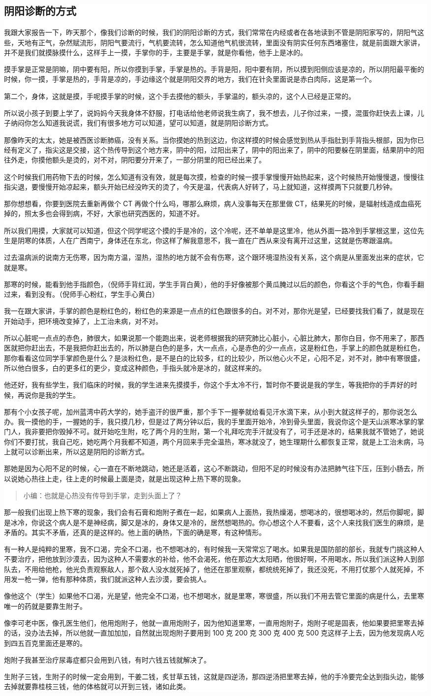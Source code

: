 ## 阴阳诊断的方式

我跟大家报告一下，昨天那个，像我们诊断的时候，我们的阴阳诊断的方式，我们常常在内经或者在各地读到不管是阴阳家写的，阴阳气这些，天地有正气，杂然赋流形，阴阳气要流行，气机要流转，怎么知道他气机很流转，里面没有阴实任何东西堵塞住，就是前面跟大家讲，并不是我们就摸脉摸什么，这样手上一摸，手掌你的手，主要是手掌，就是你看他，他手上是冰的。

摸手掌是正常是阴嘛，阴中要有阳，所以你摸到手掌，手掌是热的。手背是阳，阳中要有阴，所以摸到阳侧应该是凉的，所以阴阳最平衡的时候，你一摸，手掌是热的，手背是凉的，手边缘这个就是阴阳交界的地方，我们在针灸里面说是赤白肉际，这是第一个。

第二个，身体，这就是摸，手呢摸手掌的时候，这个手去摸他的额头，手掌温的，额头凉的，这个人已经是正常的。

所以说小孩子到要上学了，说妈妈今天我身体不舒服，打电话给他老师说我生病了，我不想去，儿子你过来，一摸，混蛋你赶快去上课，儿子纳闷你怎么知道我说谎，我们有很多地方可以知道，望可以知道，就是阴阳诊断方式。

那像昨天的太太，她是被西医诊断肺癌，没有关系。当你摸她的热到这边，你这样摸的时候会感觉到热从手指肚到手背指头根部，因为你已经有定义了，指尖这是交接，这个热传导到这个地方来，阴中的阳，过阳出来了，阴中的阳出来了，阴中的阳要躲在阴里面，结果阴中的阳往外走，你摸他额头是烫的，对不对，阴阳要分开来了，一部分阴里的阳已经出来了。

这个时候我们用药物下去的时候，怎么知道有没有效，就是每次摸，检查的时候一摸手掌慢慢开始热起来，这个时候热开始慢慢退，慢慢往指尖退，要慢慢开始凉起来，额头开始已经没昨天的烫了，今天是温，代表病人好转了，马上就知道，这样摸两下只就要几秒钟。

那你想想看，你要到医院去重新再做个 CT 再做个什么吗，哪那么麻烦，病人没事每天在那里做 CT，结果死的时候，是辐射线造成血癌死掉的，照太多也会得到病，不好，大家也研究西医的，知道不好。

所以我们用摸，大家就可以知道，但这个同学呢这个摸的手是冷的，这个冷呢，还不单单是这里冷，他从外面一路冷到手掌根这里，这位先生是阴寒的体质，人在广西南宁，身体还在东北，你这样了解我意思不，我一直在广西从来没有离开过这里，这就是伤寒跟温病。

过去温病派的说南方无伤寒，因为南方温，湿热，湿热的地方就不会有伤寒，这个跟环境湿热没有关系，这个病是从里面发出来的症状，它就是寒。

那寒的时候，能看到他手指颜色，（倪师手背红润，学生手背白黄），他的手好像被那个黄瓜腌过以后的颜色，你看这个手的气色，你看手翻过来，看到没有。（倪师手心粉红，学生手心黄白）

我一在跟大家讲，手掌的颜色是粉红色的，粉红色的来源是一点点的红色跟很多的白。对不对，那你光是望，已经要找我们看了，就是现在开始动手，把环境改变掉了，上工治未病，对不对。

所以心脏呢一点点的赤色，肺很大，如果说那一个能跑出来，说老师根据我的研究肺比心脏小，心脏比肺大，那你白目，你不用来了，那西医就把你赶出去，不是我把你赶出去的，所以肺是白色的是多，大一点点，心是赤色的少一点点，这是粉红色，手掌上的颜色就是粉红色，那你看看这位同学手掌颜色是什么？是淡粉红色，是不是白的比较多，红的比较少，所以他心火不足，心阳不足，对不对，肺中有寒很盛，所以他白很多，白的更多红的更少，变成这种颜色，手指头就冷是冰的，就这样来的。

他还好，我有些学生，我们临床的时候，我的学生进来先摸摸手，你这个手太冷不行，暂时你不要说是我的学生，等我把你的手弄好的时候，再说你是我的学生。

那有个小女孩子呢，加州蓝湾中药大学的，她手盗汗的很严重，那个手下一握拳就给看见汗水滴下来，从小到大就这样子的，那你说怎么办。我一摸他的手，一握她的手，我只摸几秒，但是过了两分钟以后，我的手里面开始冷，冷到骨头里面，我说你这个是天山派寒冰掌的掌门人，我非要把你毁掉不可。就开始吃生附，吃了两个月的生附，第一个礼拜吃完手汗就没有了，可手还是冰的，结果我就不管她了，她说你们不要打扰，我自己吃，她吃两个月我都不知道，两个月回来手完全温热，寒冰就没了，她生理期什么都恢复正常，就是上工治未病，马上就可以诊断出来，所以这是阴阳的诊断方式。

那她是因为心阳不足的时候，心一直在不断地跳动，她还是活着，这心不断跳动，但阳不足的时候没有办法把肺气往下压，压到小肠去，所以说她心热往上走，往上走的时候最上面是烫，就是出现这种上热下寒的现象。

> 小编：也就是心热没有传导到手掌，走到头面上了？

那一般我们出现上热下寒的现象，我们会有石膏和炮附子煮在一起，如果病人上面热，我热燥渴，想喝冰的，很想喝冰的，然后你脚呢，脚是冰冷，你说这个病人是不是神经病，脚又是冰的，身体又是冷的，居然想喝热的。你心想这个人不要看，这个人来找我们医生的麻烦，是矛盾的。其实不矛盾，还真的是这样的。他上面的确热，下面的确是寒，有这种情形。

有一种人是纯粹的里寒，我不口渴，完全不口渴，也不想喝冰的，有时候我一天常常忘了喝水。如果我是国防部的部长，我就专门挑这种人不要治疗，把他放到沙漠去，因为这种人不需要水的补给，他不会渴死，他在那边大太阳晒，他很好啊，不用喝水，所以我们派这种人到部队去，不用给他枪，他光负责观察敌人，那个敌人没水就死掉了，他还在那里观察，都统统死掉了，我还没死，不用打仗那个人就死掉，不用发一枪一弹，他有那种体质，我们就派这种人去沙漠，要会挑人。

像他这个（学生）如果他不口渴，光是望，他完全不口渴，也不想喝水，就是里寒，寒很盛，所以我们不用去管它里面的病是什么，去里寒唯一的药就是要靠生附子。

像李可老中医，像孔医生他们，他用炮附子，他就一直用炮附子，因为他知道里寒，一直用炮附子，炮附子呢是固表，他如果要把里寒去掉的话，没办法去掉，所以他就一直加加加，自然就出现炮附子要用到 100 克 200 克 300 克 400 克 500 克这样子上去，因为他发现病人吃到四五百克里面还是寒的。

炮附子我甚至治疗尿毒症都只会用到八钱，有时六钱五钱就解决了。

生附子三钱，生附子的时候一定会用到，干姜二钱，炙甘草五钱，这就是四逆汤，那四逆汤把里寒去掉，他的手冷要完全达到指头边，能够去掉就要靠桂枝三钱，他的体格就可以开到三钱，诸如此类。
